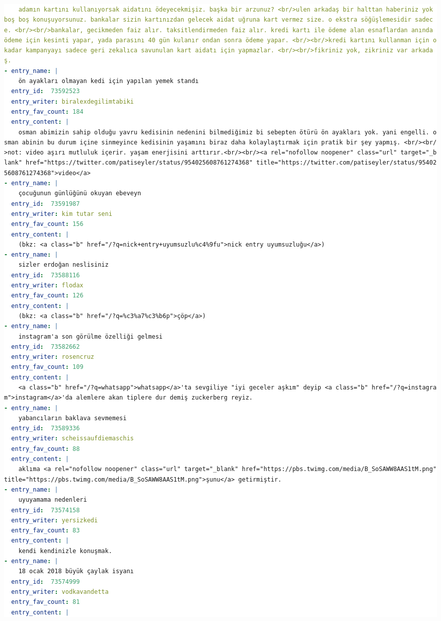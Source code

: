```yaml
    adamın kartını kullanıyorsak aidatını ödeyecekmişiz. başka bir arzunuz? <br/>ulen arkadaş bir halttan haberiniz yok boş boş konuşuyorsunuz. bankalar sizin kartınızdan gelecek aidat uğruna kart vermez size. o ekstra söğüşlemesidir sadece. <br/><br/>bankalar, gecikmeden faiz alır. taksitlendirmeden faiz alır. kredi kartı ile ödeme alan esnaflardan anında ödeme için kesinti yapar, yada parasını 40 gün kulanır ondan sonra ödeme yapar. <br/><br/>kredi kartını kullanman için o kadar kampanyayı sadece geri zekalıca savunulan kart aidatı için yapmazlar. <br/><br/>fikriniz yok, zikriniz var arkadaş.
- entry_name: |
    ön ayakları olmayan kedi için yapılan yemek standı
  entry_id:  73592523
  entry_writer: biralexdegilimtabiki
  entry_fav_count: 184
  entry_content: |
    osman abimizin sahip olduğu yavru kedisinin nedenini bilmediğimiz bi sebepten ötürü ön ayakları yok. yani engelli. osman abinin bu durum içine sinmeyince kedisinin yaşamını biraz daha kolaylaştırmak için pratik bir şey yapmış. <br/><br/>not: video aşırı mutluluk içerir. yaşam enerjisini arttırır.<br/><br/><a rel="nofollow noopener" class="url" target="_blank" href="https://twitter.com/patiseyler/status/954025608761274368" title="https://twitter.com/patiseyler/status/954025608761274368">video</a>
- entry_name: |
    çocuğunun günlüğünü okuyan ebeveyn
  entry_id:  73591987
  entry_writer: kim tutar seni
  entry_fav_count: 156
  entry_content: |
    (bkz: <a class="b" href="/?q=nick+entry+uyumsuzlu%c4%9fu">nick entry uyumsuzluğu</a>)
- entry_name: |
    sizler erdoğan neslisiniz
  entry_id:  73588116
  entry_writer: flodax
  entry_fav_count: 126
  entry_content: |
    (bkz: <a class="b" href="/?q=%c3%a7%c3%b6p">çöp</a>)
- entry_name: |
    instagram'a son görülme özelliği gelmesi
  entry_id:  73582662
  entry_writer: rosencruz
  entry_fav_count: 109
  entry_content: |
    <a class="b" href="/?q=whatsapp">whatsapp</a>'ta sevgiliye "iyi geceler aşkım" deyip <a class="b" href="/?q=instagram">instagram</a>'da alemlere akan tiplere dur demiş zuckerberg reyiz.
- entry_name: |
    yabancıların baklava sevmemesi
  entry_id:  73589336
  entry_writer: scheissaufdiemaschis
  entry_fav_count: 88
  entry_content: |
    aklıma <a rel="nofollow noopener" class="url" target="_blank" href="https://pbs.twimg.com/media/B_SoSAWW8AAS1tM.png" title="https://pbs.twimg.com/media/B_SoSAWW8AAS1tM.png">şunu</a> getirmiştir.
- entry_name: |
    uyuyamama nedenleri
  entry_id:  73574158
  entry_writer: yersizkedi
  entry_fav_count: 83
  entry_content: |
    kendi kendinizle konuşmak.
- entry_name: |
    18 ocak 2018 büyük çaylak isyanı
  entry_id:  73574999
  entry_writer: vodkavandetta
  entry_fav_count: 81
  entry_content: |
```